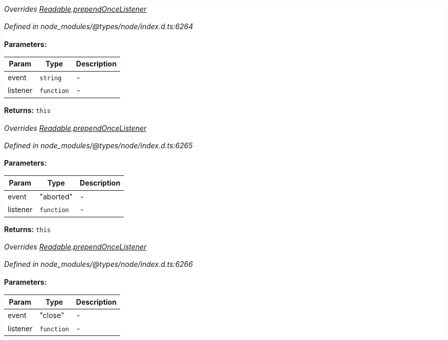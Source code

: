 

*Overrides [Readable](../classes/_node_modules__types_node_index_d_._stream_.internal.readable.md).[prependOnceListener](../classes/_node_modules__types_node_index_d_._stream_.internal.readable.md#prependoncelistener)*

*Defined in node_modules/@types/node/index.d.ts:6264*



**Parameters:**

| Param | Type | Description |
| ------ | ------ | ------ |
| event | `string`   |  - |
| listener | `function`   |  - |





**Returns:** `this`



*Overrides [Readable](../classes/_node_modules__types_node_index_d_._stream_.internal.readable.md).[prependOnceListener](../classes/_node_modules__types_node_index_d_._stream_.internal.readable.md#prependoncelistener)*

*Defined in node_modules/@types/node/index.d.ts:6265*



**Parameters:**

| Param | Type | Description |
| ------ | ------ | ------ |
| event | "aborted"   |  - |
| listener | `function`   |  - |





**Returns:** `this`



*Overrides [Readable](../classes/_node_modules__types_node_index_d_._stream_.internal.readable.md).[prependOnceListener](../classes/_node_modules__types_node_index_d_._stream_.internal.readable.md#prependoncelistener)*

*Defined in node_modules/@types/node/index.d.ts:6266*



**Parameters:**

| Param | Type | Description |
| ------ | ------ | ------ |
| event | "close"   |  - |
| listener | `function`   |  - |
